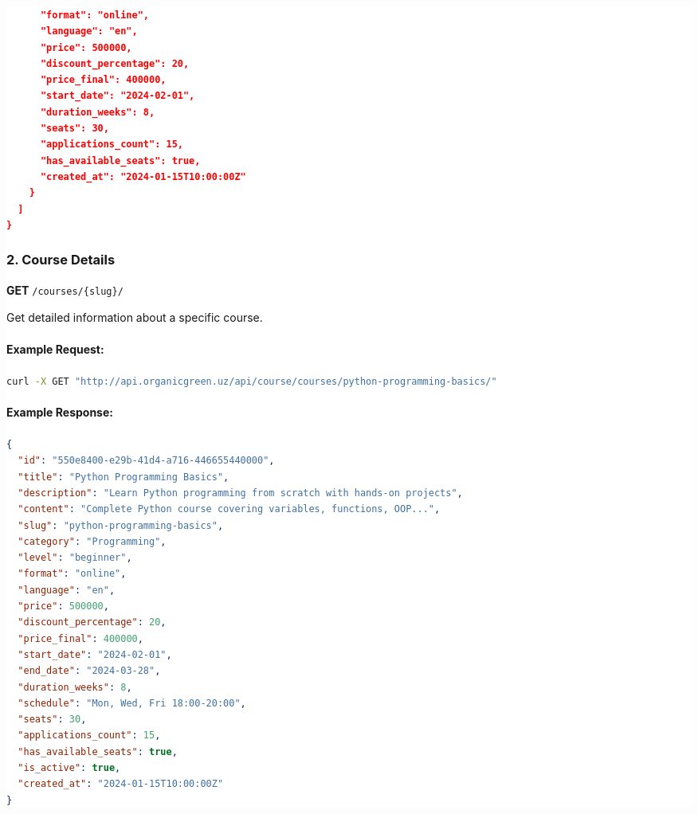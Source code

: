```json
      "format": "online",
      "language": "en",
      "price": 500000,
      "discount_percentage": 20,
      "price_final": 400000,
      "start_date": "2024-02-01",
      "duration_weeks": 8,
      "seats": 30,
      "applications_count": 15,
      "has_available_seats": true,
      "created_at": "2024-01-15T10:00:00Z"
    }
  ]
}
```

### 2. Course Details

**GET** `/courses/{slug}/`

Get detailed information about a specific course.

#### Example Request:
```bash
curl -X GET "http://api.organicgreen.uz/api/course/courses/python-programming-basics/"
```

#### Example Response:
```json
{
  "id": "550e8400-e29b-41d4-a716-446655440000",
  "title": "Python Programming Basics",
  "description": "Learn Python programming from scratch with hands-on projects",
  "content": "Complete Python course covering variables, functions, OOP...",
  "slug": "python-programming-basics",
  "category": "Programming",
  "level": "beginner",
  "format": "online",
  "language": "en",
  "price": 500000,
  "discount_percentage": 20,
  "price_final": 400000,
  "start_date": "2024-02-01",
  "end_date": "2024-03-28",
  "duration_weeks": 8,
  "schedule": "Mon, Wed, Fri 18:00-20:00",
  "seats": 30,
  "applications_count": 15,
  "has_available_seats": true,
  "is_active": true,
  "created_at": "2024-01-15T10:00:00Z"
}
```
